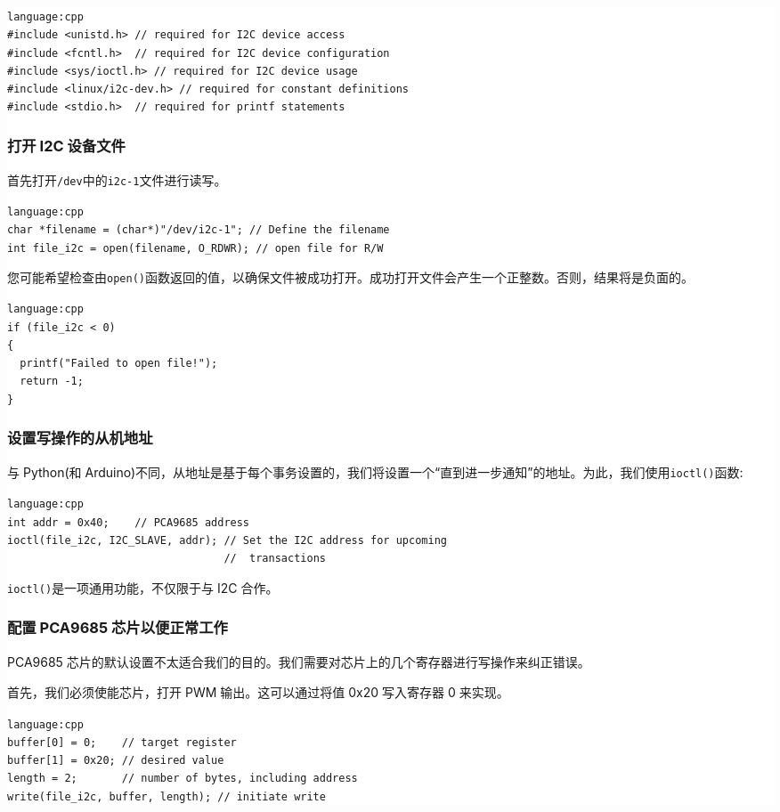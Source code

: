 ```
language:cpp
#include <unistd.h> // required for I2C device access
#include <fcntl.h>  // required for I2C device configuration
#include <sys/ioctl.h> // required for I2C device usage
#include <linux/i2c-dev.h> // required for constant definitions
#include <stdio.h>  // required for printf statements 
```

### 打开 I2C 设备文件

首先打开`/dev`中的`i2c-1`文件进行读写。

```
language:cpp
char *filename = (char*)"/dev/i2c-1"; // Define the filename
int file_i2c = open(filename, O_RDWR); // open file for R/W 
```

您可能希望检查由`open()`函数返回的值，以确保文件被成功打开。成功打开文件会产生一个正整数。否则，结果将是负面的。

```
language:cpp
if (file_i2c < 0)
{
  printf("Failed to open file!");
  return -1;
} 
```

### 设置写操作的从机地址

与 Python(和 Arduino)不同，从地址是基于每个事务设置的，我们将设置一个“直到进一步通知”的地址。为此，我们使用`ioctl()`函数:

```
language:cpp
int addr = 0x40;    // PCA9685 address
ioctl(file_i2c, I2C_SLAVE, addr); // Set the I2C address for upcoming
                                  //  transactions 
```

`ioctl()`是一项通用功能，不仅限于与 I2C 合作。

### 配置 PCA9685 芯片以便正常工作

PCA9685 芯片的默认设置不太适合我们的目的。我们需要对芯片上的几个寄存器进行写操作来纠正错误。

首先，我们必须使能芯片，打开 PWM 输出。这可以通过将值 0x20 写入寄存器 0 来实现。

```
language:cpp
buffer[0] = 0;    // target register
buffer[1] = 0x20; // desired value
length = 2;       // number of bytes, including address
write(file_i2c, buffer, length); // initiate write 
```
